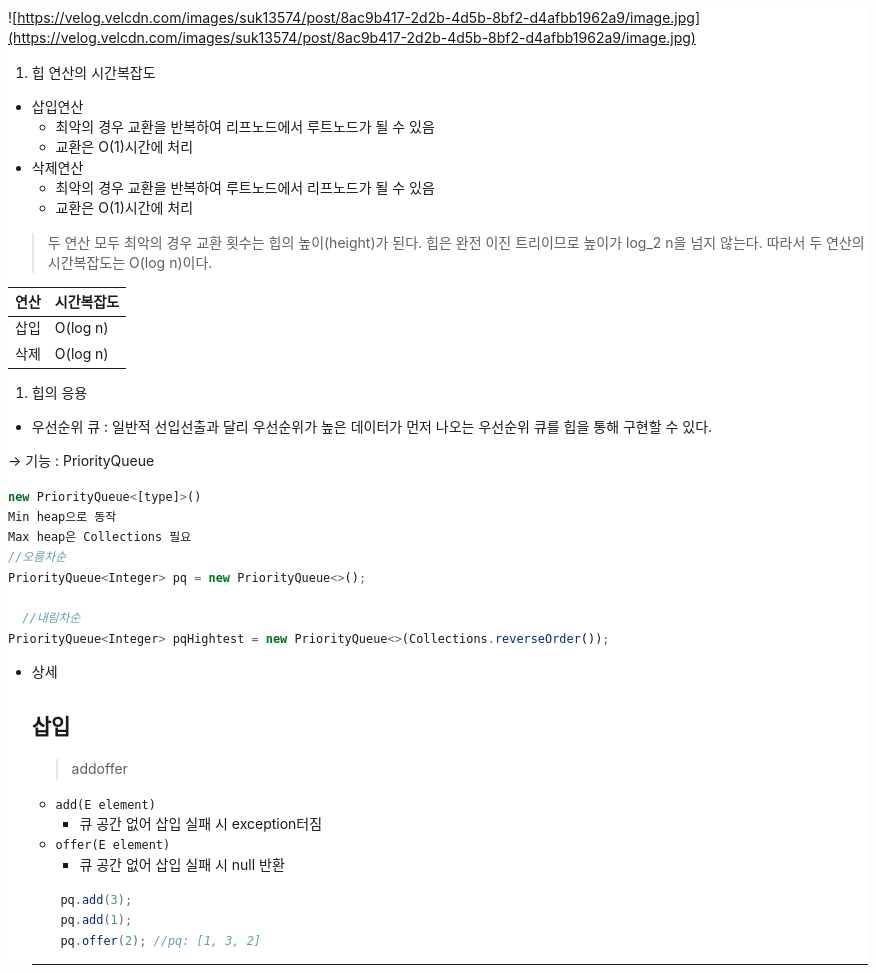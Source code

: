 ![https://velog.velcdn.com/images/suk13574/post/8ac9b417-2d2b-4d5b-8bf2-d4afbb1962a9/image.jpg](https://velog.velcdn.com/images/suk13574/post/8ac9b417-2d2b-4d5b-8bf2-d4afbb1962a9/image.jpg)

1. 힙 연산의 시간복잡도
- 삽입연산
    - 최악의 경우 교환을 반복하여 리프노드에서 루트노드가 될 수 있음
    - 교환은 O(1)시간에 처리
- 삭제연산
    - 최악의 경우 교환을 반복하여 루트노드에서 리프노드가 될 수 있음
    - 교환은 O(1)시간에 처리

> 두 연산 모두 최악의 경우 교환 횟수는 힙의 높이(height)가 된다. 힙은 완전 이진 트리이므로 높이가 log_2 n을 넘지 않는다. 따라서 두 연산의 시간복잡도는 O(log n)이다.
> 

| 연산 | 시간복잡도 |
| --- | --- |
| 삽입 | O(log n) |
| 삭제 | O(log n) |

1. 힙의 응용
- 우선순위 큐 : 일반적 선입선출과 달리 우선순위가 높은 데이터가 먼저 나오는 우선순위 큐를 힙을 통해 구현할 수 있다.

→ 기능 : PriorityQueue

```jsx
new PriorityQueue<[type]>()
Min heap으로 동작
Max heap은 Collections 필요
//오름차순
PriorityQueue<Integer> pq = new PriorityQueue<>();
  
  //내림차순
PriorityQueue<Integer> pqHightest = new PriorityQueue<>(Collections.reverseOrder());
```

- 상세
    
    ## 삽입
    
    > addoffer
    > 
    - `add(E element)`
        - 큐 공간 없어 삽입 실패 시 exception터짐
    - `offer(E element)`
        - 큐 공간 없어 삽입 실패 시 null 반환
    
    ```java
    	pq.add(3);
    	pq.add(1);
    	pq.offer(2); //pq: [1, 3, 2]
    ```
    
    ---
    